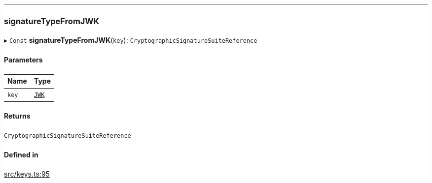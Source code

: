 ___

### signatureTypeFromJWK

▸ `Const` **signatureTypeFromJWK**(`key`): `CryptographicSignatureSuiteReference`

#### Parameters

| Name | Type |
| :------ | :------ |
| `key` | [`JWK`](../interfaces/keys.JWK.md) |

#### Returns

`CryptographicSignatureSuiteReference`

#### Defined in

[src/keys.ts:95](https://github.com/windingtree/org.id-sdk/blob/7a05fcf/packages/auth/src/keys.ts#L95)
